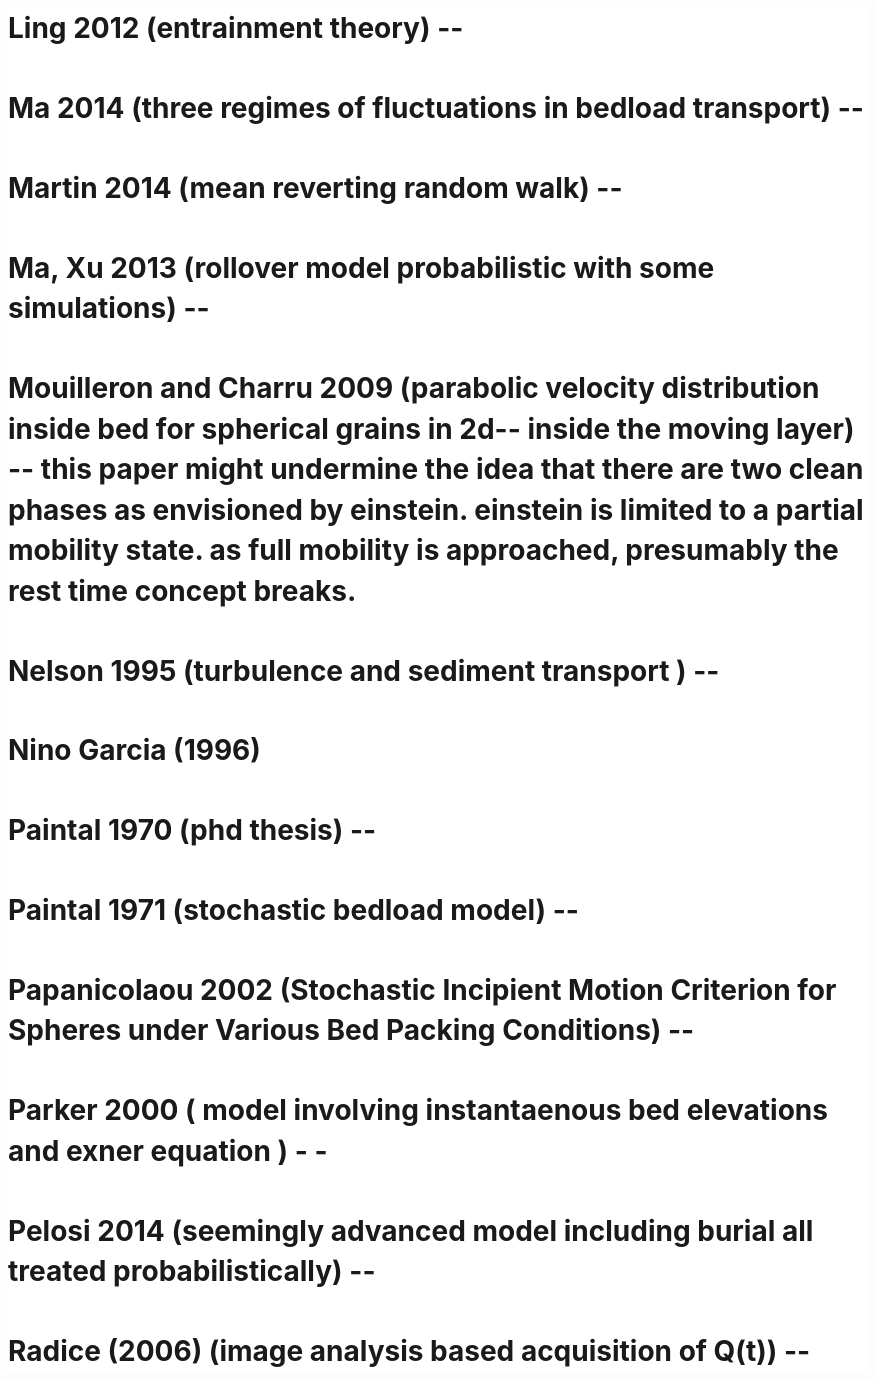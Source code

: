 # Ling 2012 (entrainment theory) -- 

# Ma 2014 (three regimes of fluctuations in bedload transport) -- 

# Martin 2014 (mean reverting random walk) -- 

# Ma, Xu 2013 (rollover model probabilistic with some simulations) -- 

# Mouilleron and Charru 2009 (parabolic velocity distribution inside bed for spherical grains in 2d-- inside the moving layer) -- this paper might undermine the idea that there are two clean phases as envisioned by einstein. einstein is limited to a partial mobility state. as full mobility is approached, presumably the rest time concept breaks. 

# Nelson 1995 (turbulence and sediment transport ) -- 

# Nino Garcia (1996) 

# Paintal 1970 (phd thesis) -- 

# Paintal 1971 (stochastic bedload model) -- 

# Papanicolaou 2002 (Stochastic Incipient Motion Criterion for Spheres under Various Bed Packing Conditions) -- 

# Parker 2000 ( model involving instantaenous bed elevations and exner equation ) -	- 

# Pelosi 2014 (seemingly advanced model including burial all treated probabilistically) -- 

# Radice (2006) (image analysis based acquisition of Q(t)) -- 
